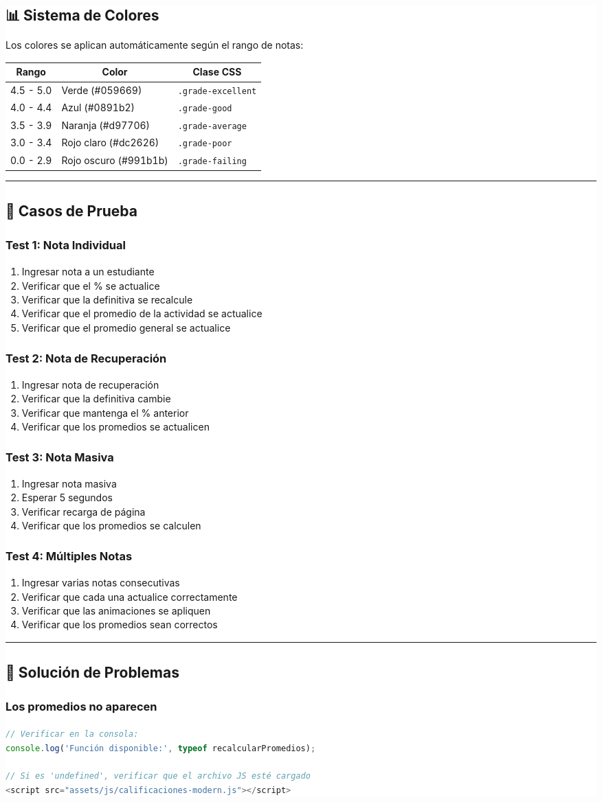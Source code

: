 
## 📊 **Sistema de Colores**

Los colores se aplican automáticamente según el rango de notas:

| Rango | Color | Clase CSS |
|-------|-------|-----------|
| 4.5 - 5.0 | Verde (#059669) | `.grade-excellent` |
| 4.0 - 4.4 | Azul (#0891b2) | `.grade-good` |
| 3.5 - 3.9 | Naranja (#d97706) | `.grade-average` |
| 3.0 - 3.4 | Rojo claro (#dc2626) | `.grade-poor` |
| 0.0 - 2.9 | Rojo oscuro (#991b1b) | `.grade-failing` |

---

## 🧪 **Casos de Prueba**

### **Test 1: Nota Individual**
1. Ingresar nota a un estudiante
2. Verificar que el % se actualice
3. Verificar que la definitiva se recalcule
4. Verificar que el promedio de la actividad se actualice
5. Verificar que el promedio general se actualice

### **Test 2: Nota de Recuperación**
1. Ingresar nota de recuperación
2. Verificar que la definitiva cambie
3. Verificar que mantenga el % anterior
4. Verificar que los promedios se actualicen

### **Test 3: Nota Masiva**
1. Ingresar nota masiva
2. Esperar 5 segundos
3. Verificar recarga de página
4. Verificar que los promedios se calculen

### **Test 4: Múltiples Notas**
1. Ingresar varias notas consecutivas
2. Verificar que cada una actualice correctamente
3. Verificar que las animaciones se apliquen
4. Verificar que los promedios sean correctos

---

## 🐛 **Solución de Problemas**

### **Los promedios no aparecen**
```javascript
// Verificar en la consola:
console.log('Función disponible:', typeof recalcularPromedios);

// Si es 'undefined', verificar que el archivo JS esté cargado
<script src="assets/js/calificaciones-modern.js"></script>
```
